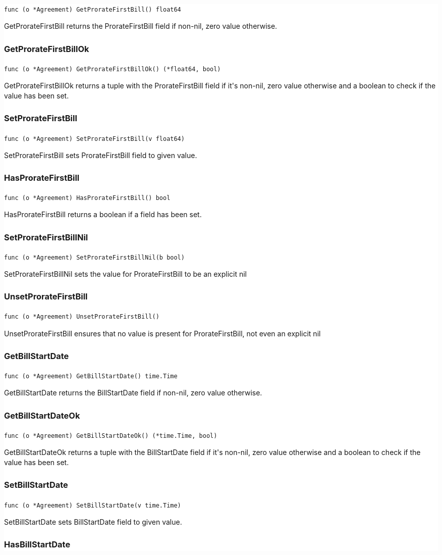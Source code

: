 `func (o *Agreement) GetProrateFirstBill() float64`

GetProrateFirstBill returns the ProrateFirstBill field if non-nil, zero value otherwise.

### GetProrateFirstBillOk

`func (o *Agreement) GetProrateFirstBillOk() (*float64, bool)`

GetProrateFirstBillOk returns a tuple with the ProrateFirstBill field if it's non-nil, zero value otherwise
and a boolean to check if the value has been set.

### SetProrateFirstBill

`func (o *Agreement) SetProrateFirstBill(v float64)`

SetProrateFirstBill sets ProrateFirstBill field to given value.

### HasProrateFirstBill

`func (o *Agreement) HasProrateFirstBill() bool`

HasProrateFirstBill returns a boolean if a field has been set.

### SetProrateFirstBillNil

`func (o *Agreement) SetProrateFirstBillNil(b bool)`

 SetProrateFirstBillNil sets the value for ProrateFirstBill to be an explicit nil

### UnsetProrateFirstBill
`func (o *Agreement) UnsetProrateFirstBill()`

UnsetProrateFirstBill ensures that no value is present for ProrateFirstBill, not even an explicit nil
### GetBillStartDate

`func (o *Agreement) GetBillStartDate() time.Time`

GetBillStartDate returns the BillStartDate field if non-nil, zero value otherwise.

### GetBillStartDateOk

`func (o *Agreement) GetBillStartDateOk() (*time.Time, bool)`

GetBillStartDateOk returns a tuple with the BillStartDate field if it's non-nil, zero value otherwise
and a boolean to check if the value has been set.

### SetBillStartDate

`func (o *Agreement) SetBillStartDate(v time.Time)`

SetBillStartDate sets BillStartDate field to given value.

### HasBillStartDate
